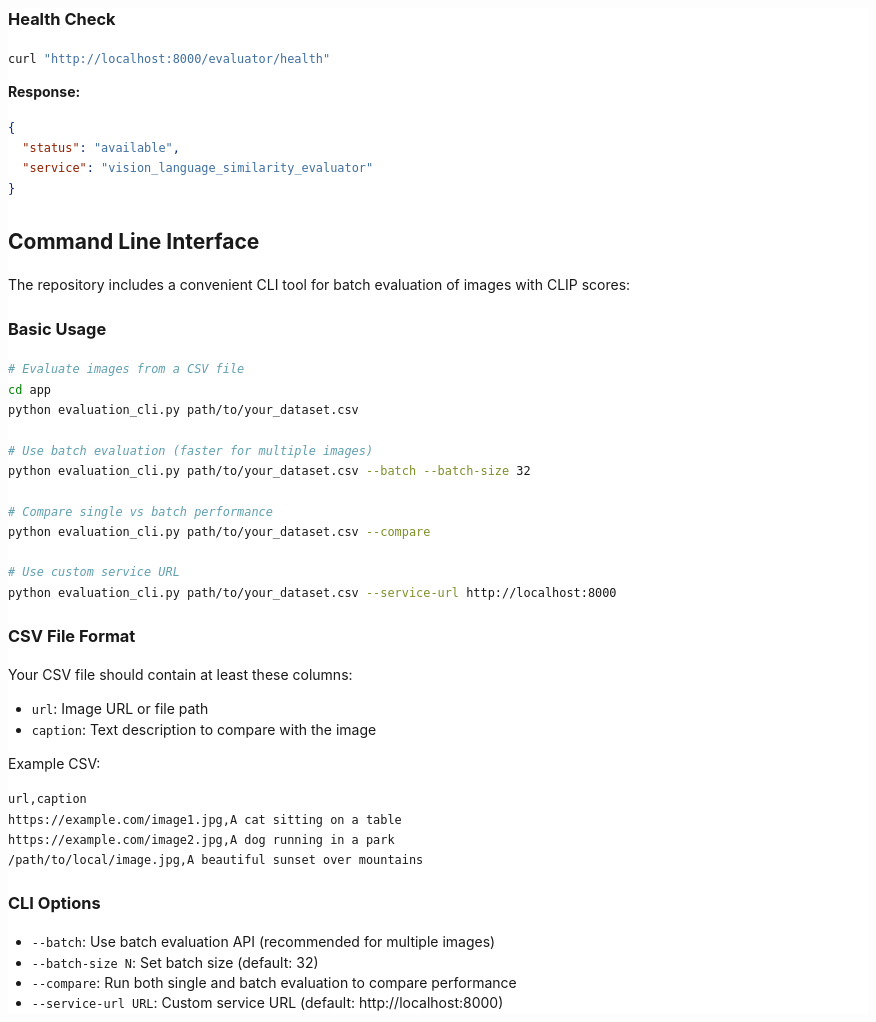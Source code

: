 ### Health Check

```bash
curl "http://localhost:8000/evaluator/health"
```

**Response:**
```json
{
  "status": "available",
  "service": "vision_language_similarity_evaluator"
}
```

## Command Line Interface

The repository includes a convenient CLI tool for batch evaluation of images with CLIP scores:

### Basic Usage

```bash
# Evaluate images from a CSV file
cd app
python evaluation_cli.py path/to/your_dataset.csv

# Use batch evaluation (faster for multiple images)
python evaluation_cli.py path/to/your_dataset.csv --batch --batch-size 32

# Compare single vs batch performance
python evaluation_cli.py path/to/your_dataset.csv --compare

# Use custom service URL
python evaluation_cli.py path/to/your_dataset.csv --service-url http://localhost:8000
```

### CSV File Format

Your CSV file should contain at least these columns:
- `url`: Image URL or file path
- `caption`: Text description to compare with the image

Example CSV:
```csv
url,caption
https://example.com/image1.jpg,A cat sitting on a table
https://example.com/image2.jpg,A dog running in a park
/path/to/local/image.jpg,A beautiful sunset over mountains
```

### CLI Options

- `--batch`: Use batch evaluation API (recommended for multiple images)
- `--batch-size N`: Set batch size (default: 32)
- `--compare`: Run both single and batch evaluation to compare performance
- `--service-url URL`: Custom service URL (default: http://localhost:8000)
